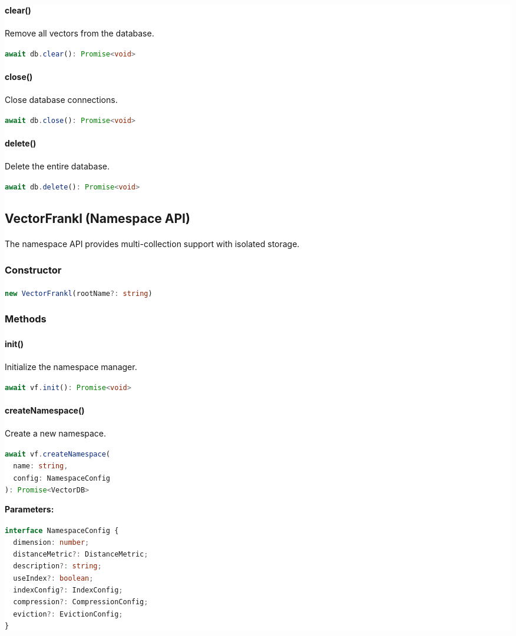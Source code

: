 #### clear()

Remove all vectors from the database.

```typescript
await db.clear(): Promise<void>
```

#### close()

Close database connections.

```typescript
await db.close(): Promise<void>
```

#### delete()

Delete the entire database.

```typescript
await db.delete(): Promise<void>
```

## VectorFrankl (Namespace API)

The namespace API provides multi-collection support with isolated storage.

### Constructor

```typescript
new VectorFrankl(rootName?: string)
```

### Methods

#### init()

Initialize the namespace manager.

```typescript
await vf.init(): Promise<void>
```

#### createNamespace()

Create a new namespace.

```typescript
await vf.createNamespace(
  name: string,
  config: NamespaceConfig
): Promise<VectorDB>
```

**Parameters:**
```typescript
interface NamespaceConfig {
  dimension: number;
  distanceMetric?: DistanceMetric;
  description?: string;
  useIndex?: boolean;
  indexConfig?: IndexConfig;
  compression?: CompressionConfig;
  eviction?: EvictionConfig;
}
```
